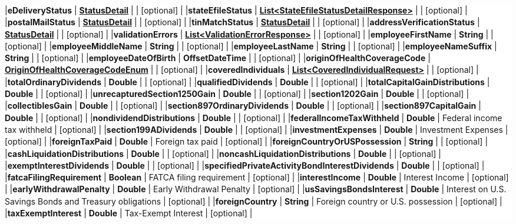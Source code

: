 |**eDeliveryStatus** | [**StatusDetail**](StatusDetail.md) |  |  [optional] |
|**stateEfileStatus** | [**List&lt;StateEfileStatusDetailResponse&gt;**](StateEfileStatusDetailResponse.md) |  |  [optional] |
|**postalMailStatus** | [**StatusDetail**](StatusDetail.md) |  |  [optional] |
|**tinMatchStatus** | [**StatusDetail**](StatusDetail.md) |  |  [optional] |
|**addressVerificationStatus** | [**StatusDetail**](StatusDetail.md) |  |  [optional] |
|**validationErrors** | [**List&lt;ValidationErrorResponse&gt;**](ValidationErrorResponse.md) |  |  [optional] |
|**employeeFirstName** | **String** |  |  [optional] |
|**employeeMiddleName** | **String** |  |  [optional] |
|**employeeLastName** | **String** |  |  [optional] |
|**employeeNameSuffix** | **String** |  |  [optional] |
|**employeeDateOfBirth** | **OffsetDateTime** |  |  [optional] |
|**originOfHealthCoverageCode** | [**OriginOfHealthCoverageCodeEnum**](#OriginOfHealthCoverageCodeEnum) |  |  [optional] |
|**coveredIndividuals** | [**List&lt;CoveredIndividualRequest&gt;**](CoveredIndividualRequest.md) |  |  [optional] |
|**totalOrdinaryDividends** | **Double** |  |  [optional] |
|**qualifiedDividends** | **Double** |  |  [optional] |
|**totalCapitalGainDistributions** | **Double** |  |  [optional] |
|**unrecapturedSection1250Gain** | **Double** |  |  [optional] |
|**section1202Gain** | **Double** |  |  [optional] |
|**collectiblesGain** | **Double** |  |  [optional] |
|**section897OrdinaryDividends** | **Double** |  |  [optional] |
|**section897CapitalGain** | **Double** |  |  [optional] |
|**nondividendDistributions** | **Double** |  |  [optional] |
|**federalIncomeTaxWithheld** | **Double** | Federal income tax withheld |  [optional] |
|**section199ADividends** | **Double** |  |  [optional] |
|**investmentExpenses** | **Double** | Investment Expenses |  [optional] |
|**foreignTaxPaid** | **Double** | Foreign tax paid |  [optional] |
|**foreignCountryOrUSPossession** | **String** |  |  [optional] |
|**cashLiquidationDistributions** | **Double** |  |  [optional] |
|**noncashLiquidationDistributions** | **Double** |  |  [optional] |
|**exemptInterestDividends** | **Double** |  |  [optional] |
|**specifiedPrivateActivityBondInterestDividends** | **Double** |  |  [optional] |
|**fatcaFilingRequirement** | **Boolean** | FATCA filing requirement |  [optional] |
|**interestIncome** | **Double** | Interest Income |  [optional] |
|**earlyWithdrawalPenalty** | **Double** | Early Withdrawal Penalty |  [optional] |
|**usSavingsBondsInterest** | **Double** | Interest on U.S. Savings Bonds and Treasury obligations |  [optional] |
|**foreignCountry** | **String** | Foreign country or U.S. possession |  [optional] |
|**taxExemptInterest** | **Double** | Tax-Exempt Interest |  [optional] |